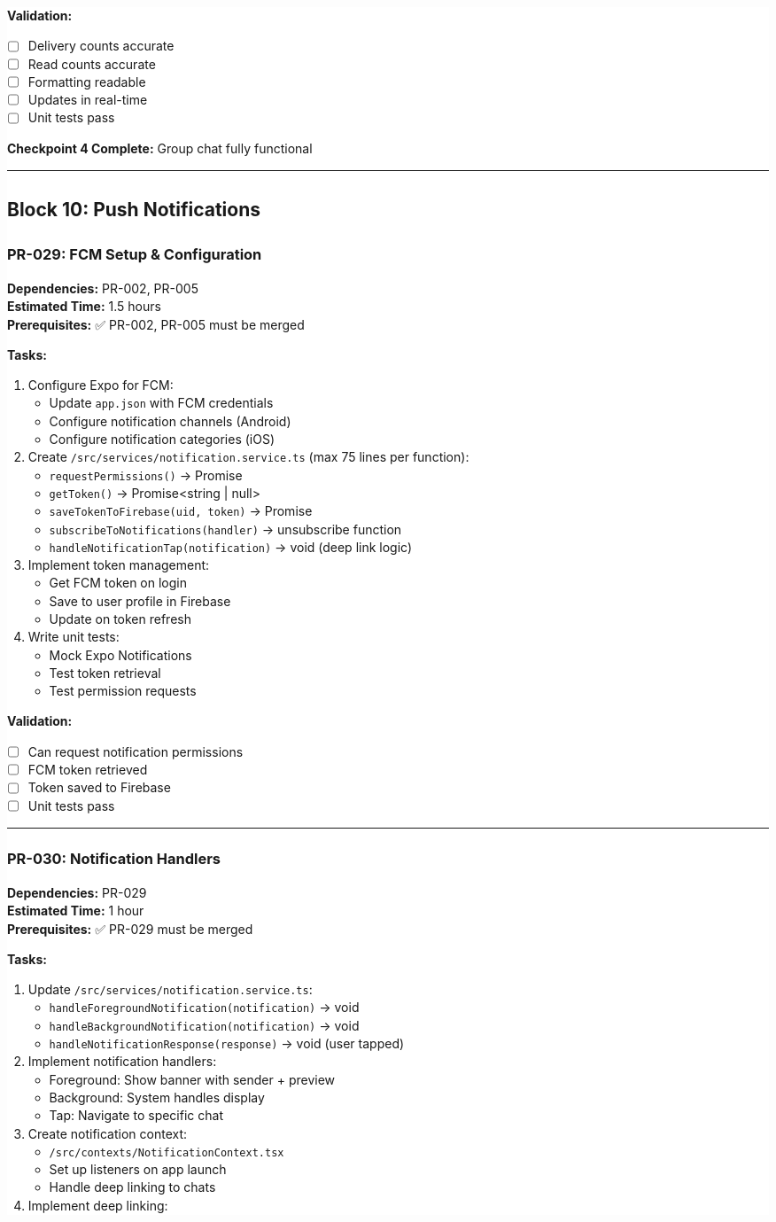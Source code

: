 **Validation:**
- [ ] Delivery counts accurate
- [ ] Read counts accurate
- [ ] Formatting readable
- [ ] Updates in real-time
- [ ] Unit tests pass

**Checkpoint 4 Complete:** Group chat fully functional

---

## Block 10: Push Notifications

### PR-029: FCM Setup & Configuration
**Dependencies:** PR-002, PR-005  
**Estimated Time:** 1.5 hours  
**Prerequisites:** ✅ PR-002, PR-005 must be merged

**Tasks:**
1. Configure Expo for FCM:
   - Update `app.json` with FCM credentials
   - Configure notification channels (Android)
   - Configure notification categories (iOS)
2. Create `/src/services/notification.service.ts` (max 75 lines per function):
   - `requestPermissions()` → Promise<boolean>
   - `getToken()` → Promise<string | null>
   - `saveTokenToFirebase(uid, token)` → Promise<void>
   - `subscribeToNotifications(handler)` → unsubscribe function
   - `handleNotificationTap(notification)` → void (deep link logic)
3. Implement token management:
   - Get FCM token on login
   - Save to user profile in Firebase
   - Update on token refresh
4. Write unit tests:
   - Mock Expo Notifications
   - Test token retrieval
   - Test permission requests

**Validation:**
- [ ] Can request notification permissions
- [ ] FCM token retrieved
- [ ] Token saved to Firebase
- [ ] Unit tests pass

---

### PR-030: Notification Handlers
**Dependencies:** PR-029  
**Estimated Time:** 1 hour  
**Prerequisites:** ✅ PR-029 must be merged

**Tasks:**
1. Update `/src/services/notification.service.ts`:
   - `handleForegroundNotification(notification)` → void
   - `handleBackgroundNotification(notification)` → void
   - `handleNotificationResponse(response)` → void (user tapped)
2. Implement notification handlers:
   - Foreground: Show banner with sender + preview
   - Background: System handles display
   - Tap: Navigate to specific chat
3. Create notification context:
   - `/src/contexts/NotificationContext.tsx`
   - Set up listeners on app launch
   - Handle deep linking to chats
4. Implement deep linking: